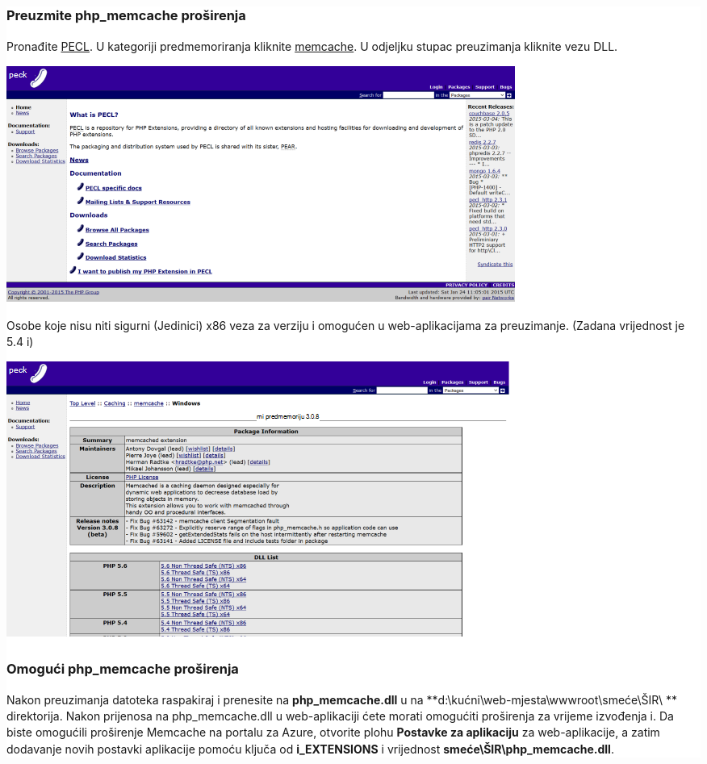 ### <a name="download-the-phpmemcache-extension"></a>Preuzmite php_memcache proširenja

Pronađite [PECL][6]. U kategoriji predmemoriranja kliknite [memcache][7]. U odjeljku stupac preuzimanja kliknite vezu DLL.

![I PECL web-mjesta](./media/web-sites-connect-to-redis-using-memcache-protocol/7-php-pecl-website.png)

Osobe koje nisu niti sigurni (Jedinici) x86 veza za verziju i omogućen u web-aplikacijama za preuzimanje. (Zadana vrijednost je 5.4 i)

![Paket Memcache i PECL web-mjesta](./media/web-sites-connect-to-redis-using-memcache-protocol/8-php-pecl-memcache-package.png)

### <a name="enable-the-phpmemcache-extension"></a>Omogući php_memcache proširenja

Nakon preuzimanja datoteka raspakiraj i prenesite na **php\_memcache.dll** u na **d:\\kućni\\web-mjesta\\wwwroot\\smeće\\ŠIR\\ ** direktorija. Nakon prijenosa na php_memcache.dll u web-aplikaciji ćete morati omogućiti proširenja za vrijeme izvođenja i. Da biste omogućili proširenje Memcache na portalu za Azure, otvorite plohu **Postavke za aplikaciju** za web-aplikacije, a zatim dodavanje novih postavki aplikacije pomoću ključa od **i\_EXTENSIONS** i vrijednost **smeće\\ŠIR\\php_memcache.dll**.


[0]: ../redis-cache/cache-dotnet-how-to-use-azure-redis-cache.md#create-a-cache
[1]: http://bit.ly/1t0KxBQ
[2]: http://manage.windowsazure.com
[3]: http://portal.azure.com
[4]: ../powershell-install-configure.md
[5]: /downloads
[6]: http://pecl.php.net
[7]: http://pecl.php.net/package/memcache
[8]: http://blog.syntaxc4.net/post/2015/02/05/how-to-enable-a-site-extension-in-azure-websites.aspx
[9]: http://redis.io/download#installation
[10]: https://social.msdn.microsoft.com/Forums/home?forum=windowsazurewebsitespreview
[11]: http://stackoverflow.com/questions/tagged/azure-web-sites
[12]: /services/cache/
[13]: http://memcached.org
